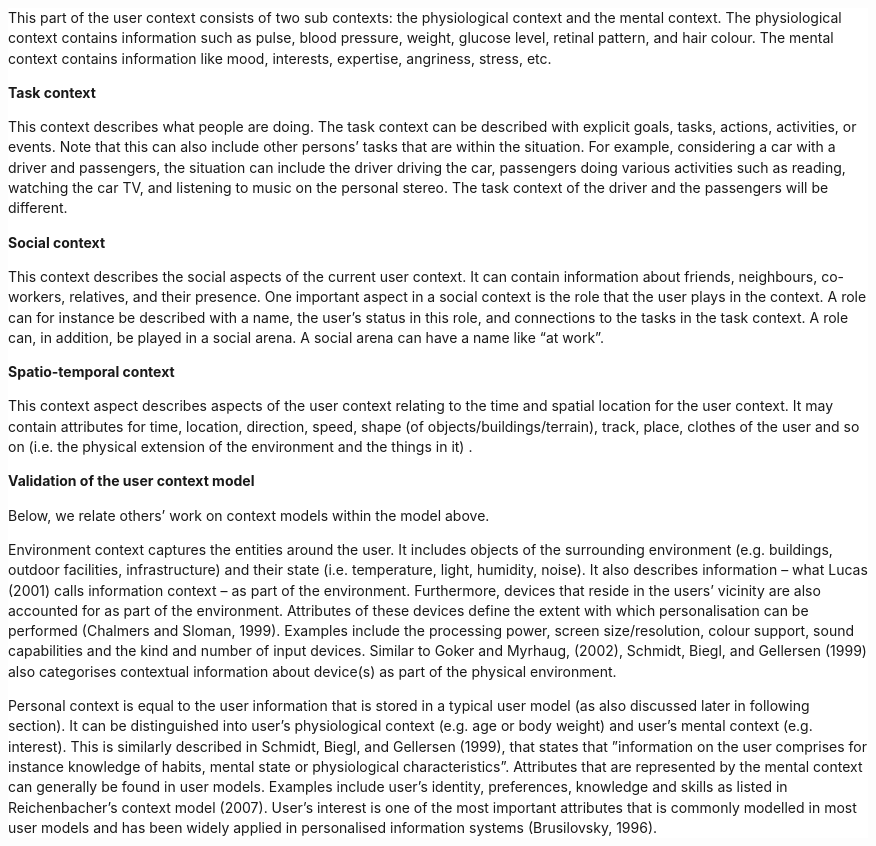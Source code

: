 This part of the user context consists of two sub contexts: the
physiological context and the mental context. The physiological context
contains information such as pulse, blood pressure, weight, glucose
level, retinal pattern, and hair colour. The mental context contains
information like mood, interests, expertise, angriness, stress, etc.

**Task context**

This context describes what people are doing. The task context can be
described with explicit goals, tasks, actions, activities, or events.
Note that this can also include other persons’ tasks that are within the
situation. For example, considering a car with a driver and passengers,
the situation can include the driver driving the car, passengers doing
various activities such as reading, watching the car TV, and listening
to music on the personal stereo. The task context of the driver and the
passengers will be different.

**Social context**

This context describes the social aspects of the current user context.
It can contain information about friends, neighbours, co-workers,
relatives, and their presence. One important aspect in a social context
is the role that the user plays in the context. A role can for instance
be described with a name, the user’s status in this role, and
connections to the tasks in the task context. A role can, in addition,
be played in a social arena. A social arena can have a name like “at
work”.

**Spatio-temporal context**

This context aspect describes aspects of the user context relating to
the time and spatial location for the user context. It may contain
attributes for time, location, direction, speed, shape (of
objects/buildings/terrain), track, place, clothes of the user and so on
(i.e. the physical extension of the environment and the things in it) .

**Validation of the user context model**

Below, we relate others’ work on context models within the model above.

Environment context captures the entities around the user. It includes
objects of the surrounding environment (e.g. buildings, outdoor
facilities, infrastructure) and their state (i.e. temperature, light,
humidity, noise). It also describes information – what Lucas (2001)
calls information context – as part of the environment. Furthermore,
devices that reside in the users’ vicinity are also accounted for as
part of the environment. Attributes of these devices define the extent
with which personalisation can be performed (Chalmers and Sloman, 1999).
Examples include the processing power, screen size/resolution, colour
support, sound capabilities and the kind and number of input devices.
Similar to Goker and Myrhaug, (2002), Schmidt, Biegl, and Gellersen
(1999) also categorises contextual information about device(s) as part
of the physical environment.

Personal context is equal to the user information that is stored in a
typical user model (as also discussed later in following section). It
can be distinguished into user’s physiological context (e.g. age or body
weight) and user’s mental context (e.g. interest). This is similarly
described in Schmidt, Biegl, and Gellersen (1999), that states that
”information on the user comprises for instance knowledge of habits,
mental state or physiological characteristics”. Attributes that are
represented by the mental context can generally be found in user models.
Examples include user’s identity, preferences, knowledge and skills as
listed in Reichenbacher’s context model (2007). User’s interest is one
of the most important attributes that is commonly modelled in most user
models and has been widely applied in personalised information systems
(Brusilovsky, 1996).
